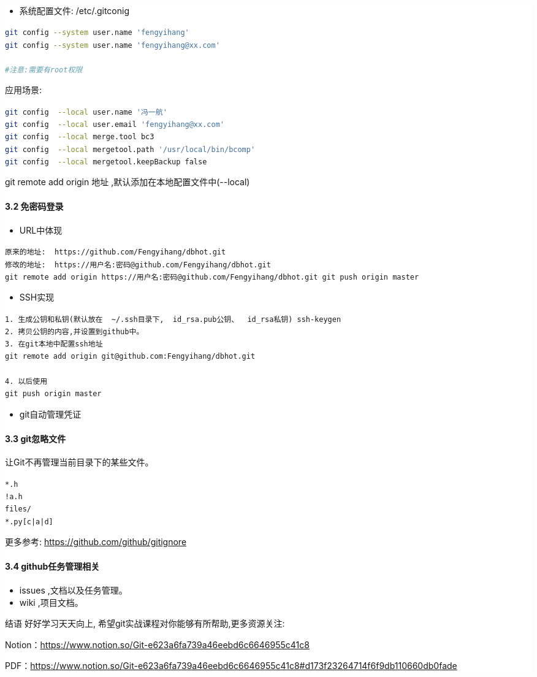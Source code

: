 - 系统配置文件: /etc/.gitconig

```bash
git config --system user.name 'fengyihang'
git config --system user.name 'fengyihang@xx.com'

#注意:需要有root权限
```

应用场景:

```bash
git	config	--local user.name '冯一航'
git	config	--local user.email 'fengyihang@xx.com'
git	config	--local merge.tool bc3
git	config	--local mergetool.path '/usr/local/bin/bcomp'
git	config	--local mergetool.keepBackup false
```

git remote add origin 地址  ,默认添加在本地配置文件中(--local)

#### 3.2 免密码登录

- URL中体现

```
原来的地址:  https://github.com/Fengyihang/dbhot.git
修改的地址:  https://用户名:密码@github.com/Fengyihang/dbhot.git  
git remote add origin https://用户名:密码@github.com/Fengyihang/dbhot.git git push origin master
```

- SSH实现

```
1. 生成公钥和私钥(默认放在  ~/.ssh目录下,  id_rsa.pub公钥、  id_rsa私钥) ssh-keygen
2. 拷贝公钥的内容,并设置到github中。
3. 在git本地中配置ssh地址
git remote add origin git@github.com:Fengyihang/dbhot.git

4. 以后使用
git push origin master
```

- git自动管理凭证

#### 3.3 git忽略文件

让Git不再管理当前目录下的某些文件。

```
*.h
!a.h
files/
*.py[c|a|d]
```

更多参考: https://github.com/github/gitignore

#### 3.4 github任务管理相关

- issues ,文档以及任务管理。
- wiki ,项目文档。

结语
好好学习天天向上, 希望git实战课程对你能够有所帮助,更多资源关注:

Notion：https://www.notion.so/Git-e623a6fa739a46eebd6c6646955c41c8

PDF：https://www.notion.so/Git-e623a6fa739a46eebd6c6646955c41c8#d173f23264714f6f9db110660db0fade
